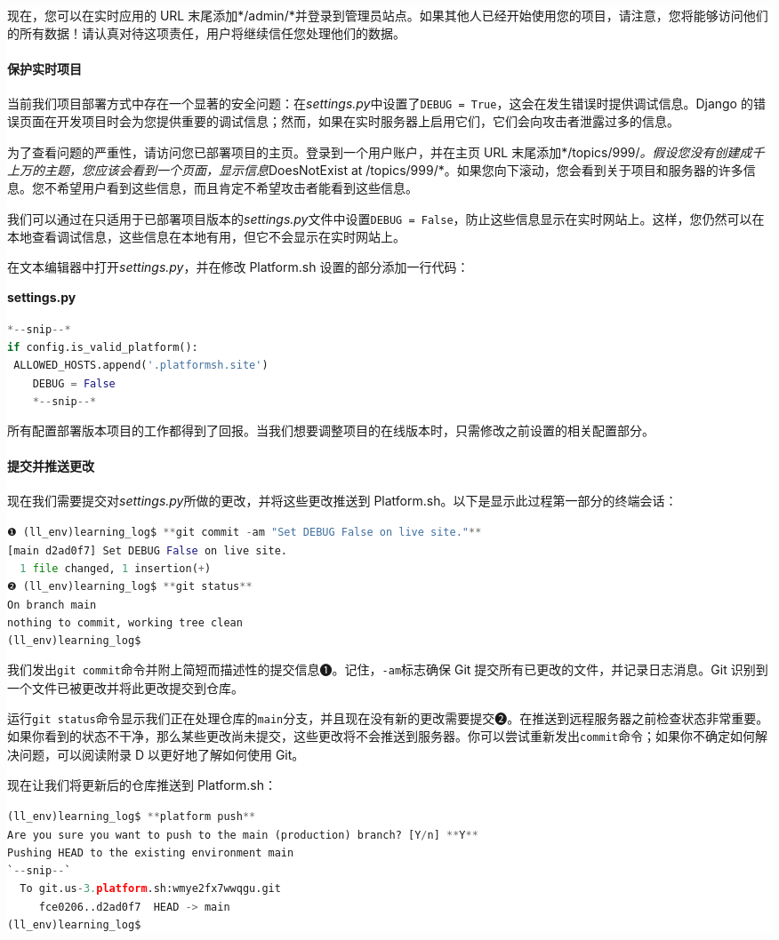 现在，您可以在实时应用的 URL 末尾添加*/admin/*并登录到管理员站点。如果其他人已经开始使用您的项目，请注意，您将能够访问他们的所有数据！请认真对待这项责任，用户将继续信任您处理他们的数据。

#### 保护实时项目

当前我们项目部署方式中存在一个显著的安全问题：在*settings.py*中设置了`DEBUG = True`，这会在发生错误时提供调试信息。Django 的错误页面在开发项目时会为您提供重要的调试信息；然而，如果在实时服务器上启用它们，它们会向攻击者泄露过多的信息。

为了查看问题的严重性，请访问您已部署项目的主页。登录到一个用户账户，并在主页 URL 末尾添加*/topics/999/*。假设您没有创建成千上万的主题，您应该会看到一个页面，显示信息*DoesNotExist at /topics/999/*。如果您向下滚动，您会看到关于项目和服务器的许多信息。您不希望用户看到这些信息，而且肯定不希望攻击者能看到这些信息。

我们可以通过在只适用于已部署项目版本的*settings.py*文件中设置`DEBUG = False`，防止这些信息显示在实时网站上。这样，您仍然可以在本地查看调试信息，这些信息在本地有用，但它不会显示在实时网站上。

在文本编辑器中打开*settings.py*，并在修改 Platform.sh 设置的部分添加一行代码：

**settings.py**

```py
*--snip--*
if config.is_valid_platform():
 ALLOWED_HOSTS.append('.platformsh.site')
    DEBUG = False
    *--snip--*
```

所有配置部署版本项目的工作都得到了回报。当我们想要调整项目的在线版本时，只需修改之前设置的相关配置部分。

#### 提交并推送更改

现在我们需要提交对*settings.py*所做的更改，并将这些更改推送到 Platform.sh。以下是显示此过程第一部分的终端会话：

```py
❶ (ll_env)learning_log$ **git commit -am "Set DEBUG False on live site."**
[main d2ad0f7] Set DEBUG False on live site.
  1 file changed, 1 insertion(+)
❷ (ll_env)learning_log$ **git status**
On branch main
nothing to commit, working tree clean
(ll_env)learning_log$
```

我们发出`git commit`命令并附上简短而描述性的提交信息❶。记住，`-am`标志确保 Git 提交所有已更改的文件，并记录日志消息。Git 识别到一个文件已被更改并将此更改提交到仓库。

运行`git status`命令显示我们正在处理仓库的`main`分支，并且现在没有新的更改需要提交❷。在推送到远程服务器之前检查状态非常重要。如果你看到的状态不干净，那么某些更改尚未提交，这些更改将不会推送到服务器。你可以尝试重新发出`commit`命令；如果你不确定如何解决问题，可以阅读附录 D 以更好地了解如何使用 Git。

现在让我们将更新后的仓库推送到 Platform.sh：

```py
(ll_env)learning_log$ **platform push**
Are you sure you want to push to the main (production) branch? [Y/n] **Y**
Pushing HEAD to the existing environment main
`--snip--`
  To git.us-3.platform.sh:wmye2fx7wwqgu.git
     fce0206..d2ad0f7  HEAD -> main
(ll_env)learning_log$
```
